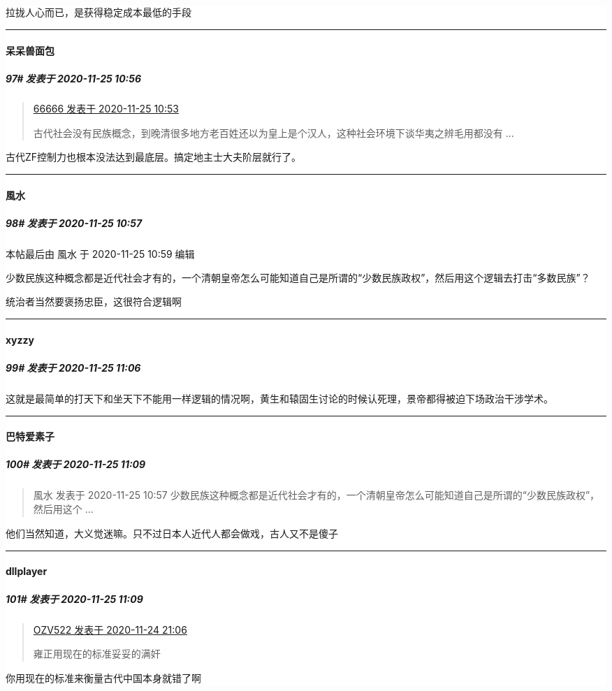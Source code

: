 
拉拢人心而已，是获得稳定成本最低的手段


-----

####  呆呆兽面包  
##### 97#       发表于 2020-11-25 10:56


<blockquote><a href="httphttps://bbs.saraba1st.com/2b/forum.php?mod=redirect&amp;goto=findpost&amp;pid=49511673&amp;ptid=1974093" target="_blank">66666 发表于 2020-11-25 10:53</a>

古代社会没有民族概念，到晚清很多地方老百姓还以为皇上是个汉人，这种社会环境下谈华夷之辨毛用都没有 ...</blockquote>
古代ZF控制力也根本没法达到最底层。搞定地主士大夫阶层就行了。


-----

####  風水  
##### 98#       发表于 2020-11-25 10:57


 本帖最后由 風水 于 2020-11-25 10:59 编辑 

少数民族这种概念都是近代社会才有的，一个清朝皇帝怎么可能知道自己是所谓的“少数民族政权”，然后用这个逻辑去打击“多数民族”？

统治者当然要褒扬忠臣，这很符合逻辑啊


-----

####  xyzzy  
##### 99#       发表于 2020-11-25 11:06


这就是最简单的打天下和坐天下不能用一样逻辑的情况啊，黄生和辕固生讨论的时候认死理，景帝都得被迫下场政治干涉学术。


-----

####  巴特爱素子  
##### 100#       发表于 2020-11-25 11:09


<blockquote>風水 发表于 2020-11-25 10:57
少数民族这种概念都是近代社会才有的，一个清朝皇帝怎么可能知道自己是所谓的“少数民族政权”，然后用这个 ...</blockquote>
他们当然知道，大义觉迷嘛。只不过日本人近代人都会做戏，古人又不是傻子


-----

####  dllplayer  
##### 101#       发表于 2020-11-25 11:09


<blockquote><a href="httphttps://bbs.saraba1st.com/2b/forum.php?mod=redirect&amp;goto=findpost&amp;pid=49507055&amp;ptid=1974093" target="_blank">OZV522 发表于 2020-11-24 21:06</a>

雍正用现在的标准妥妥的满奸</blockquote>
你用现在的标准来衡量古代中国本身就错了啊
